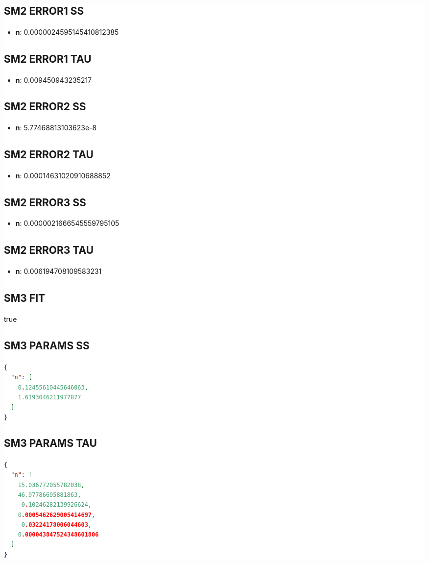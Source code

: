 ## SM2 ERROR1 SS

- **n**: 0.0000024595145410812385

## SM2 ERROR1 TAU

- **n**: 0.009450943235217

## SM2 ERROR2 SS

- **n**: 5.77468813103623e-8

## SM2 ERROR2 TAU

- **n**: 0.00014631020910688852

## SM2 ERROR3 SS

- **n**: 0.0000021666545559795105

## SM2 ERROR3 TAU

- **n**: 0.006194708109583231

## SM3 FIT

true

## SM3 PARAMS SS

```json
{
  "n": [
    0.12455610445646063,
    1.6193046211977877
  ]
}
```

## SM3 PARAMS TAU

```json
{
  "n": [
    15.036772055782038,
    46.97786695881863,
    -0.10246282139926624,
    0.0005462629005414697,
    -0.03224178006044603,
    0.000043847524348601806
  ]
}
```
